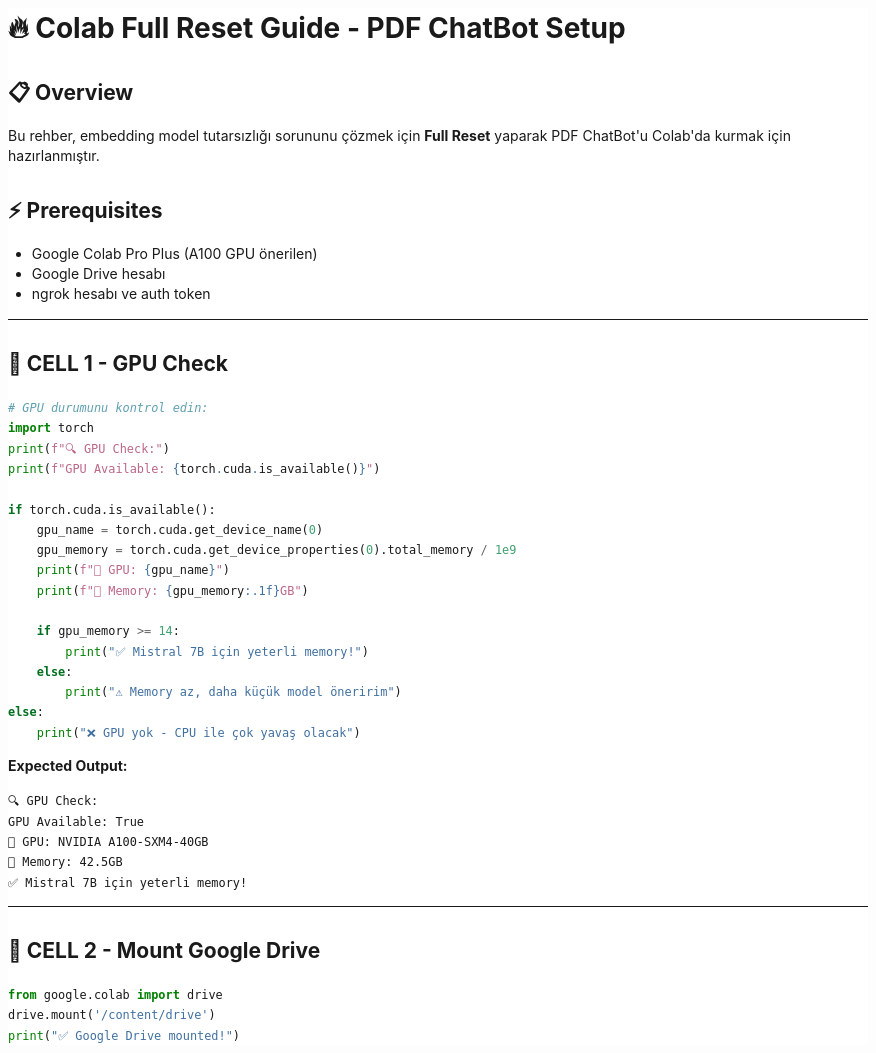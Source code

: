 # 🔥 Colab Full Reset Guide - PDF ChatBot Setup

## 📋 Overview
Bu rehber, embedding model tutarsızlığı sorununu çözmek için **Full Reset** yaparak PDF ChatBot'u Colab'da kurmak için hazırlanmıştır.

## ⚡ Prerequisites
- Google Colab Pro Plus (A100 GPU önerilen)
- Google Drive hesabı
- ngrok hesabı ve auth token

---

## 🎯 **CELL 1 - GPU Check**

```python
# GPU durumunu kontrol edin:
import torch
print(f"🔍 GPU Check:")
print(f"GPU Available: {torch.cuda.is_available()}")

if torch.cuda.is_available():
    gpu_name = torch.cuda.get_device_name(0)
    gpu_memory = torch.cuda.get_device_properties(0).total_memory / 1e9
    print(f"🚀 GPU: {gpu_name}")
    print(f"💾 Memory: {gpu_memory:.1f}GB")

    if gpu_memory >= 14:
        print("✅ Mistral 7B için yeterli memory!")
    else:
        print("⚠️ Memory az, daha küçük model öneririm")
else:
    print("❌ GPU yok - CPU ile çok yavaş olacak")
```

**Expected Output:**
```
🔍 GPU Check:
GPU Available: True
🚀 GPU: NVIDIA A100-SXM4-40GB
💾 Memory: 42.5GB
✅ Mistral 7B için yeterli memory!
```

---

## 📁 **CELL 2 - Mount Google Drive**

```python
from google.colab import drive
drive.mount('/content/drive')
print("✅ Google Drive mounted!")
```
